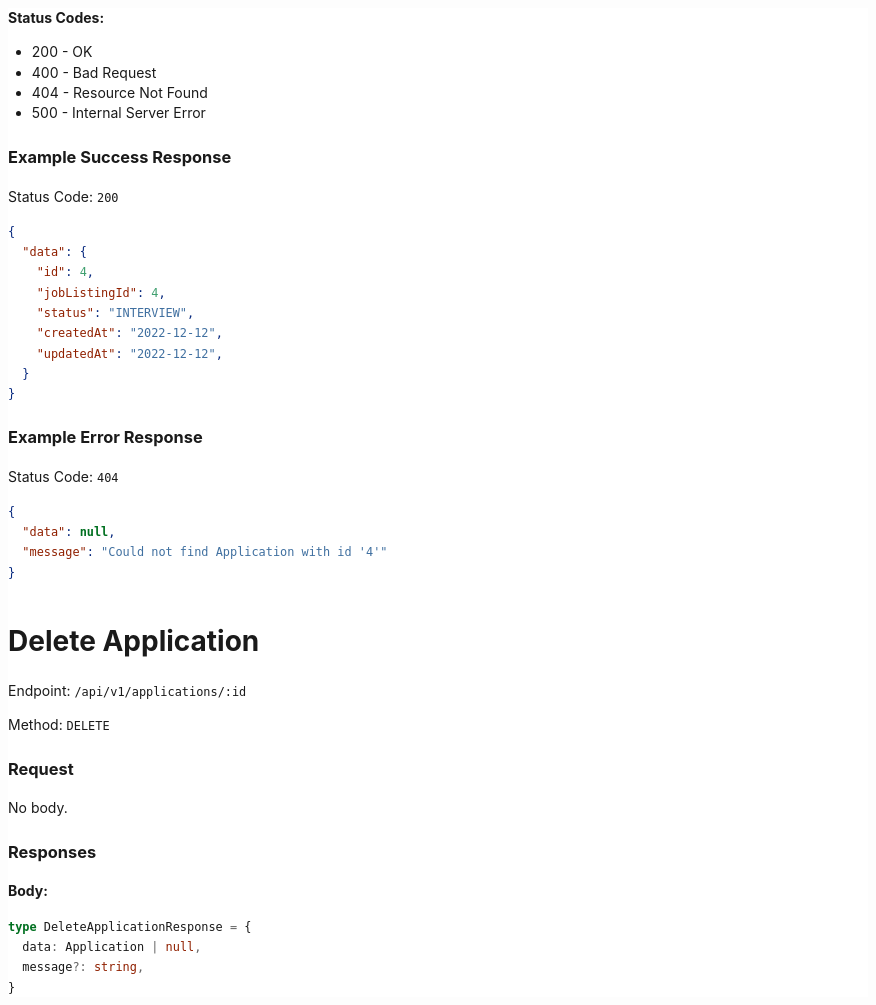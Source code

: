 **Status Codes:**

- 200 - OK
- 400 - Bad Request
- 404 - Resource Not Found
- 500 - Internal Server Error

### Example Success Response

Status Code: `200`

```JSON
{
  "data": {
    "id": 4,
    "jobListingId": 4,
    "status": "INTERVIEW",
    "createdAt": "2022-12-12",
    "updatedAt": "2022-12-12",
  }
}
```

### Example Error Response

Status Code: `404`

```JSON
{
  "data": null,
  "message": "Could not find Application with id '4'"
}
```

# Delete Application

Endpoint: `/api/v1/applications/:id`

Method: `DELETE`

### Request

No body.

### Responses

**Body:**

```TypeScript
type DeleteApplicationResponse = {
  data: Application | null,
  message?: string,
}
```
